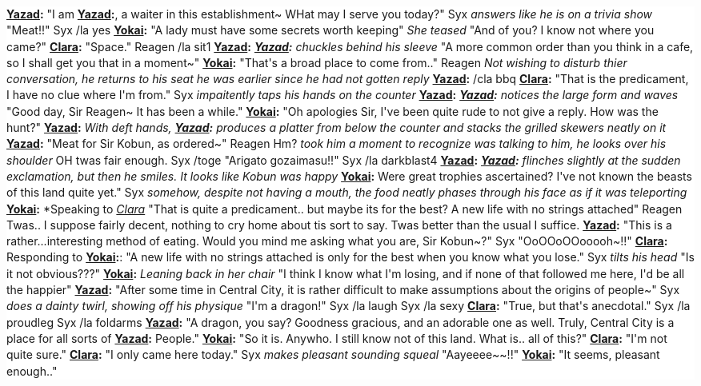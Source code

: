 **[Yazad](PSO2RP/Characters/YazadAHeydar.md):**	"I am **[Yazad](PSO2RP/Characters/YazadAHeydar.md):**, a waiter in this establishment~ WHat may I serve you today?"
Syx	*answers like he is on a trivia show* "Meat!!"
Syx	/la yes 
**[Yokai](Characters/Yokai.md):**	"A lady must have some secrets worth keeping" *She teased* "And of you? I know not where you came?"
**[Clara](Characters/Clara.md):**	"Space."
Reagen	/la sit1 
**[Yazad](PSO2RP/Characters/YazadAHeydar.md):**	***[Yazad](PSO2RP/Characters/YazadAHeydar.md):** chuckles behind his sleeve* "A more common order than you think in a cafe, so I shall get you that in a moment~"
**[Yokai](Characters/Yokai.md):**	"That's a broad place to come from.."
Reagen	*Not wishing to disturb thier conversation, he returns to his seat he was earlier since he had not gotten reply*
**[Yazad](PSO2RP/Characters/YazadAHeydar.md):**	/cla bbq 
**[Clara](Characters/Clara.md):**	"That is the predicament, I have no clue where I'm from."
Syx	*impaitently taps his hands on the counter*
**[Yazad](PSO2RP/Characters/YazadAHeydar.md):**	***[Yazad](PSO2RP/Characters/YazadAHeydar.md):** notices the large form and waves* "Good day, Sir Reagen~ It has been a while."
**[Yokai](Characters/Yokai.md):**	"Oh apologies Sir, I've been quite rude to not give a reply. How was the hunt?"
**[Yazad](PSO2RP/Characters/YazadAHeydar.md):**	*With deft hands, **[Yazad](PSO2RP/Characters/YazadAHeydar.md):** produces a platter from below the counter and stacks the grilled skewers neatly on it*
**[Yazad](PSO2RP/Characters/YazadAHeydar.md):**	"Meat for Sir Kobun, as ordered~"
Reagen	Hm? *took him a moment to recognize was talking to him, he looks over his shoulder*  OH twas fair enough. 
Syx	/toge "Arigato gozaimasu!!"
Syx	/la darkblast4 
**[Yazad](PSO2RP/Characters/YazadAHeydar.md):**	***[Yazad](PSO2RP/Characters/YazadAHeydar.md):** flinches slightly at the sudden exclamation, but then he smiles. It looks like Kobun was happy*
**[Yokai](Characters/Yokai.md):**	Were great trophies ascertained? I've not known the beasts of this land quite yet."
Syx	*somehow, despite not having a mouth, the food neatly phases through his face as if it was teleporting*
**[Yokai](Characters/Yokai.md):**	*Speaking to *[Clara](Characters/Clara.md)* "That is quite a predicament.. but maybe its for the best? A new life with no strings attached"
Reagen	Twas.. I suppose fairly decent, nothing to cry home about tis sort to say.  Twas better than the usual I suffice.
**[Yazad](PSO2RP/Characters/YazadAHeydar.md):**	"This is a rather...interesting method of eating. Would you mind me asking what you are, Sir Kobun~?"
Syx	"OoOOoOOooooh~!!" 
**[Clara](Characters/Clara.md):**	Responding to **[Yokai](Characters/Yokai.md):**: "A new life with no strings attached is only for the best when you know what you lose."
Syx	*tilts his head* "Is it not obvious???"
**[Yokai](Characters/Yokai.md):**	*Leaning back in her chair* "I think I know what I'm losing, and if none of that followed me here, I'd be all the happier"
**[Yazad](PSO2RP/Characters/YazadAHeydar.md):**	"After some time in Central City, it is rather difficult to make assumptions about the origins of people~"
Syx	*does a dainty twirl, showing off his physique* "I'm a dragon!"
Syx	/la laugh 
Syx	/la sexy 
**[Clara](Characters/Clara.md):**	"True, but that's anecdotal."
Syx	/la proudleg 
Syx	/la foldarms 
**[Yazad](PSO2RP/Characters/YazadAHeydar.md):**	"A dragon, you say? Goodness gracious, and an adorable one as well. Truly, Central City is a place for all sorts of
**[Yazad](PSO2RP/Characters/YazadAHeydar.md):**	People."
**[Yokai](Characters/Yokai.md):**	"So it is. Anywho. I still know not of this land. What is.. all of this?"
**[Clara](Characters/Clara.md):**	"I'm not quite sure."
**[Clara](Characters/Clara.md):**	"I only came here today."
Syx	*makes pleasant sounding squeal* "Aayeeee~~!!" 
**[Yokai](Characters/Yokai.md):**	"It seems, pleasant enough.."